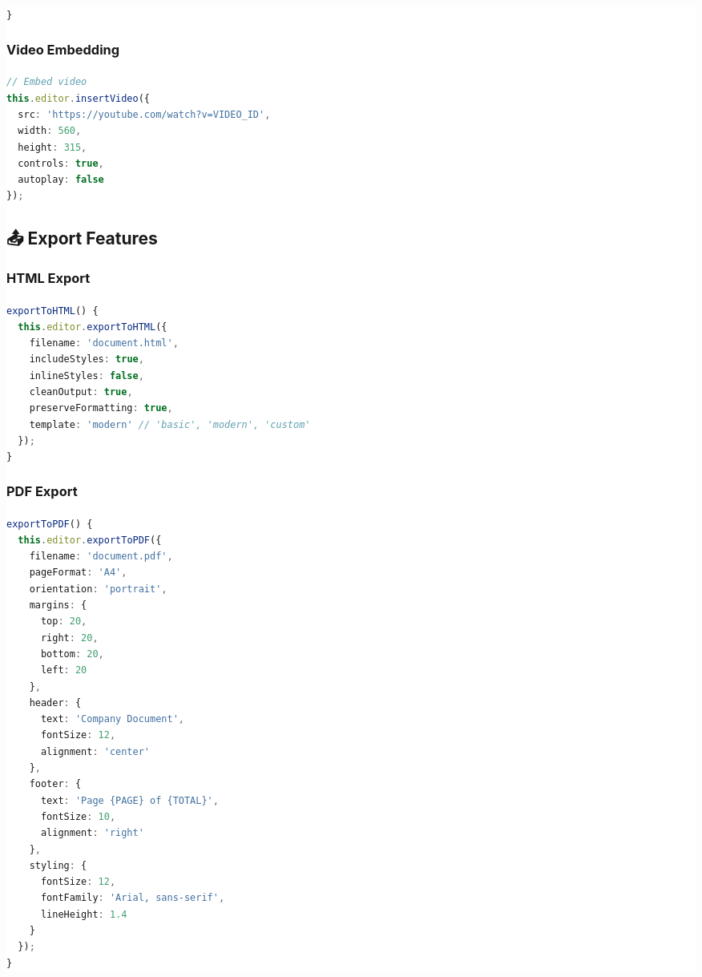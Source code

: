 ```typescript
}
```

### Video Embedding
```typescript
// Embed video
this.editor.insertVideo({
  src: 'https://youtube.com/watch?v=VIDEO_ID',
  width: 560,
  height: 315,
  controls: true,
  autoplay: false
});
```

## 📤 Export Features

### HTML Export
```typescript
exportToHTML() {
  this.editor.exportToHTML({
    filename: 'document.html',
    includeStyles: true,
    inlineStyles: false,
    cleanOutput: true,
    preserveFormatting: true,
    template: 'modern' // 'basic', 'modern', 'custom'
  });
}
```

### PDF Export
```typescript
exportToPDF() {
  this.editor.exportToPDF({
    filename: 'document.pdf',
    pageFormat: 'A4',
    orientation: 'portrait',
    margins: {
      top: 20,
      right: 20, 
      bottom: 20,
      left: 20
    },
    header: {
      text: 'Company Document',
      fontSize: 12,
      alignment: 'center'
    },
    footer: {
      text: 'Page {PAGE} of {TOTAL}',
      fontSize: 10,
      alignment: 'right'
    },
    styling: {
      fontSize: 12,
      fontFamily: 'Arial, sans-serif',
      lineHeight: 1.4
    }
  });
}
```
